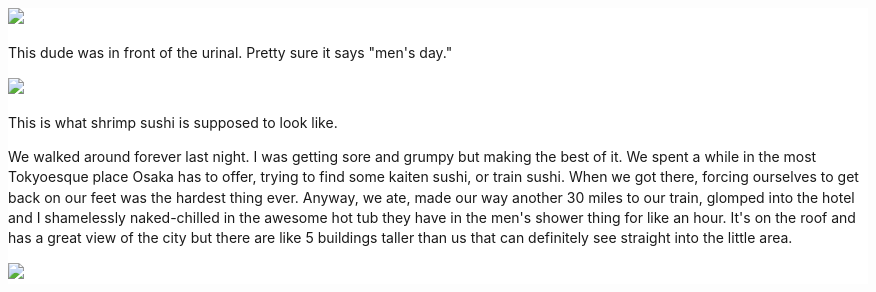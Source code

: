 [![](http://1.bp.blogspot.com/-nHgDelM-xqA/Ubm_PgwJbyI/AAAAAAAAO44/WZxEAabLYNw/s400/IMG_5524.JPG)](http://1.bp.blogspot.com/-nHgDelM-xqA/Ubm_PgwJbyI/AAAAAAAAO44/WZxEAabLYNw/s1600/IMG_5524.JPG)

This dude was in front of the urinal. Pretty sure it says "men's day." 

[![](http://1.bp.blogspot.com/-gzYxVMmEpOo/Ubm_QhewC_I/AAAAAAAAO3w/xmz4ib7-Asc/s400/IMG_5525.JPG)](http://1.bp.blogspot.com/-gzYxVMmEpOo/Ubm_QhewC_I/AAAAAAAAO3w/xmz4ib7-Asc/s1600/IMG_5525.JPG)

This is what shrimp sushi is supposed to look like. 



We walked around forever last night. I was getting sore and grumpy but making the best of it. We spent a while in the most Tokyoesque place Osaka has to offer, trying to find some kaiten sushi, or train sushi. When we got there, forcing ourselves to get back on our feet was the hardest thing ever. Anyway, we ate, made our way another 30 miles to our train, glomped into the hotel and I shamelessly naked-chilled in the awesome hot tub they have in the men's shower thing for like an hour. It's on the roof and has a great view of the city but there are like 5 buildings taller than us that can definitely see straight into the little area. 



[![](http://2.bp.blogspot.com/-EN_Nq2P6FEc/Ubm_R22mJgI/AAAAAAAAO34/8suxIziPLd8/s640/IMG_5526.JPG)](http://2.bp.blogspot.com/-EN_Nq2P6FEc/Ubm_R22mJgI/AAAAAAAAO34/8suxIziPLd8/s1600/IMG_5526.JPG)
